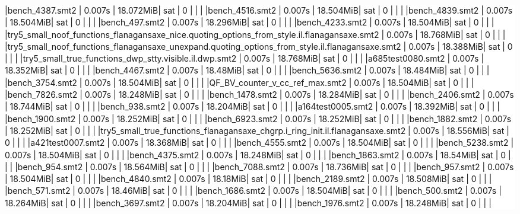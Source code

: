 |bench_4387.smt2                                              |    0.007s | 18.072MiB| sat | 0 |  |  |
|bench_4516.smt2                                              |    0.007s | 18.504MiB| sat | 0 |  |  |
|bench_4839.smt2                                              |    0.007s | 18.504MiB| sat | 0 |  |  |
|bench_497.smt2                                               |    0.007s | 18.296MiB| sat | 0 |  |  |
|bench_4233.smt2                                              |    0.007s | 18.504MiB| sat | 0 |  |  |
|try5_small_noof_functions_flanagansaxe_nice.quoting_options_from_style.il.flanagansaxe.smt2 |    0.007s | 18.768MiB| sat | 0 |  |  |
|try5_small_noof_functions_flanagansaxe_unexpand.quoting_options_from_style.il.flanagansaxe.smt2 |    0.007s | 18.388MiB| sat | 0 |  |  |
|try5_small_true_functions_dwp_stty.visible.il.dwp.smt2       |    0.007s | 18.768MiB| sat | 0 |  |  |
|a685test0080.smt2                                            |    0.007s | 18.352MiB| sat | 0 |  |  |
|bench_4467.smt2                                              |    0.007s | 18.48MiB| sat | 0 |  |  |
|bench_5636.smt2                                              |    0.007s | 18.484MiB| sat | 0 |  |  |
|bench_3754.smt2                                              |    0.007s | 18.504MiB| sat | 0 |  |  |
|QF_BV_counter_v_cc_ref_max.smt2                              |    0.007s | 18.504MiB| sat | 0 |  |  |
|bench_7826.smt2                                              |    0.007s | 18.248MiB| sat | 0 |  |  |
|bench_1478.smt2                                              |    0.007s | 18.284MiB| sat | 0 |  |  |
|bench_2406.smt2                                              |    0.007s | 18.744MiB| sat | 0 |  |  |
|bench_938.smt2                                               |    0.007s | 18.204MiB| sat | 0 |  |  |
|a164test0005.smt2                                            |    0.007s | 18.392MiB| sat | 0 |  |  |
|bench_1900.smt2                                              |    0.007s | 18.252MiB| sat | 0 |  |  |
|bench_6923.smt2                                              |    0.007s | 18.252MiB| sat | 0 |  |  |
|bench_1882.smt2                                              |    0.007s | 18.252MiB| sat | 0 |  |  |
|try5_small_true_functions_flanagansaxe_chgrp.i_ring_init.il.flanagansaxe.smt2 |    0.007s | 18.556MiB| sat | 0 |  |  |
|a421test0007.smt2                                            |    0.007s | 18.368MiB| sat | 0 |  |  |
|bench_4555.smt2                                              |    0.007s | 18.504MiB| sat | 0 |  |  |
|bench_5238.smt2                                              |    0.007s | 18.504MiB| sat | 0 |  |  |
|bench_4375.smt2                                              |    0.007s | 18.248MiB| sat | 0 |  |  |
|bench_1863.smt2                                              |    0.007s | 18.54MiB| sat | 0 |  |  |
|bench_954.smt2                                               |    0.007s | 18.564MiB| sat | 0 |  |  |
|bench_7088.smt2                                              |    0.007s | 18.736MiB| sat | 0 |  |  |
|bench_957.smt2                                               |    0.007s | 18.504MiB| sat | 0 |  |  |
|bench_4840.smt2                                              |    0.007s | 18.18MiB| sat | 0 |  |  |
|bench_2189.smt2                                              |    0.007s | 18.508MiB| sat | 0 |  |  |
|bench_571.smt2                                               |    0.007s | 18.46MiB| sat | 0 |  |  |
|bench_1686.smt2                                              |    0.007s | 18.504MiB| sat | 0 |  |  |
|bench_500.smt2                                               |    0.007s | 18.264MiB| sat | 0 |  |  |
|bench_3697.smt2                                              |    0.007s | 18.204MiB| sat | 0 |  |  |
|bench_1976.smt2                                              |    0.007s | 18.248MiB| sat | 0 |  |  |